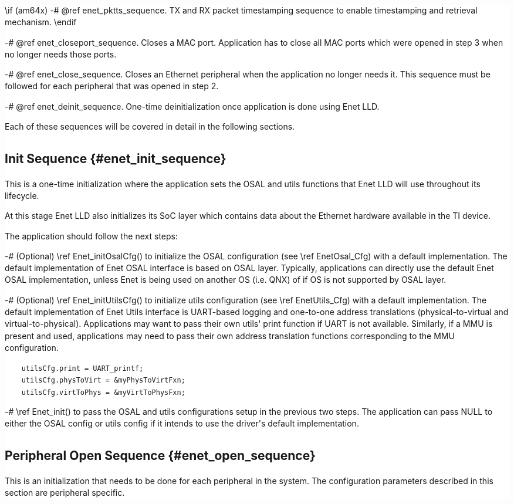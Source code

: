 \if (am64x)
-# @ref enet_pktts_sequence. TX and RX packet timestamping sequence to
   enable timestamping and retrieval mechanism.
\endif

-# @ref enet_closeport_sequence. Closes a MAC port. Application has to close
   all MAC ports which were opened in step 3 when no longer needs those ports.

-# @ref enet_close_sequence. Closes an Ethernet peripheral when the application
   no longer needs it.  This sequence must be followed for each peripheral
   that was opened in step 2.

-# @ref enet_deinit_sequence. One-time deinitialization once application is
   done using Enet LLD.

Each of these sequences will be covered in detail in the following sections.

## Init Sequence {#enet_init_sequence}

This is a one-time initialization where the application sets the OSAL and utils
functions that Enet LLD will use throughout its lifecycle.

At this stage Enet LLD also initializes its SoC layer which contains data about
the Ethernet hardware available in the TI device.

The application should follow the next steps:

-# (Optional) \ref Enet_initOsalCfg() to initialize the OSAL configuration
   (see \ref EnetOsal_Cfg) with a default implementation.  The default
   implementation of Enet OSAL interface is based on OSAL layer.
   Typically, applications can directly use the default Enet OSAL implementation,
   unless Enet is being used on another OS (i.e. QNX) of if OS is not supported
   by OSAL layer.

-# (Optional) \ref Enet_initUtilsCfg() to initialize utils configuration
   (see \ref EnetUtils_Cfg) with a default implementation.  The default
   implementation of Enet Utils interface is UART-based logging and one-to-one
   address translations (physical-to-virtual and virtual-to-physical).
   Applications may want to pass their own utils' print function if UART is not
   available. Similarly, if a MMU is present and used, applications may need
   to pass their own address translation functions corresponding to the
   MMU configuration.

        utilsCfg.print = UART_printf;
        utilsCfg.physToVirt = &myPhysToVirtFxn;
        utilsCfg.virtToPhys = &myVirtToPhysFxn;

-# \ref Enet_init() to pass the OSAL and utils configurations setup in the
   previous two steps.  The application can pass NULL to either the OSAL config
   or utils config if it intends to use the driver's default implementation.


## Peripheral Open Sequence {#enet_open_sequence}

This is an initialization that needs to be done for each peripheral in the system.
The configuration parameters described in this section are peripheral specific.
